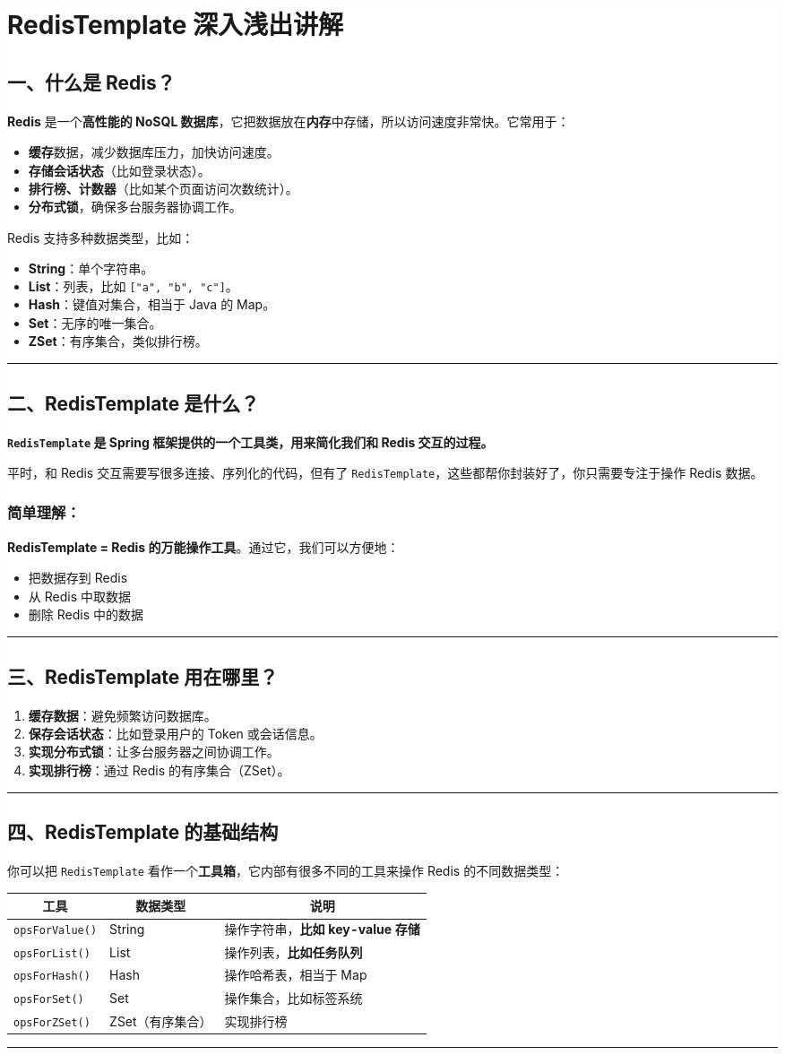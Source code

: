 # RedisTemplate 深入浅出讲解

## 一、什么是 Redis？

**Redis** 是一个**高性能的 NoSQL 数据库**，它把数据放在**内存**中存储，所以访问速度非常快。它常用于：

- **缓存**数据，减少数据库压力，加快访问速度。
- **存储会话状态**（比如登录状态）。
- **排行榜、计数器**（比如某个页面访问次数统计）。
- **分布式锁**，确保多台服务器协调工作。

Redis 支持多种数据类型，比如：
- **String**：单个字符串。
- **List**：列表，比如 `["a", "b", "c"]`。
- **Hash**：键值对集合，相当于 Java 的 Map。
- **Set**：无序的唯一集合。
- **ZSet**：有序集合，类似排行榜。

---

## 二、RedisTemplate 是什么？

**`RedisTemplate` 是 Spring 框架提供的一个工具类，用来简化我们和 Redis 交互的过程。**

平时，和 Redis 交互需要写很多连接、序列化的代码，但有了 `RedisTemplate`，这些都帮你封装好了，你只需要专注于操作 Redis 数据。

### **简单理解**：  
**RedisTemplate = Redis 的万能操作工具**。通过它，我们可以方便地：
- 把数据存到 Redis
- 从 Redis 中取数据
- 删除 Redis 中的数据

---

## 三、RedisTemplate 用在哪里？

1. **缓存数据**：避免频繁访问数据库。
2. **保存会话状态**：比如登录用户的 Token 或会话信息。
3. **实现分布式锁**：让多台服务器之间协调工作。
4. **实现排行榜**：通过 Redis 的有序集合（ZSet）。

---

## 四、RedisTemplate 的基础结构

你可以把 `RedisTemplate` 看作一个**工具箱**，它内部有很多不同的工具来操作 Redis 的不同数据类型：

| 工具            | 数据类型         | 说明                                |
| --------------- | ---------------- | ----------------------------------- |
| `opsForValue()` | String           | 操作字符串，**比如 key-value 存储** |
| `opsForList()`  | List             | 操作列表，**比如任务队列**          |
| `opsForHash()`  | Hash             | 操作哈希表，相当于 Map              |
| `opsForSet()`   | Set              | 操作集合，比如标签系统              |
| `opsForZSet()`  | ZSet（有序集合） | 实现排行榜                          |

---